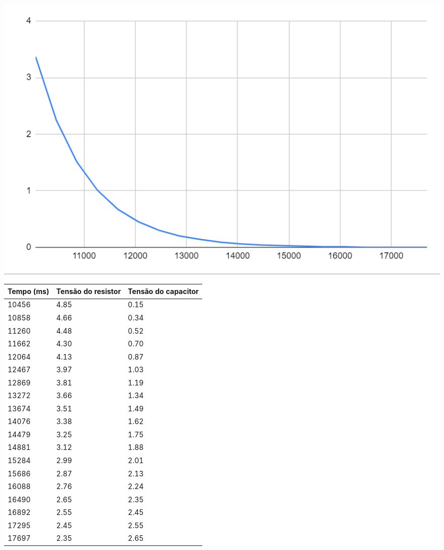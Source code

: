 ![Gráfico de descarga de energia de um capacitor no circuito](./img/descarga_capacitor.png)

| Tempo (ms) | Tensão do resistor | Tensão do capacitor |
| ------ | -------- | -------- |
| 10456  | 4.85     | 0.15     |
| 10858  | 4.66     | 0.34     |
| 11260  | 4.48     | 0.52     |
| 11662  | 4.30     | 0.70     |
| 12064  | 4.13     | 0.87     |
| 12467  | 3.97     | 1.03     |
| 12869  | 3.81     | 1.19     |
| 13272  | 3.66     | 1.34     |
| 13674  | 3.51     | 1.49     |
| 14076  | 3.38     | 1.62     |
| 14479  | 3.25     | 1.75     |
| 14881  | 3.12     | 1.88     |
| 15284  | 2.99     | 2.01     |
| 15686  | 2.87     | 2.13     |
| 16088  | 2.76     | 2.24     |
| 16490  | 2.65     | 2.35     |
| 16892  | 2.55     | 2.45     |
| 17295  | 2.45     | 2.55     |
| 17697  | 2.35     | 2.65     |